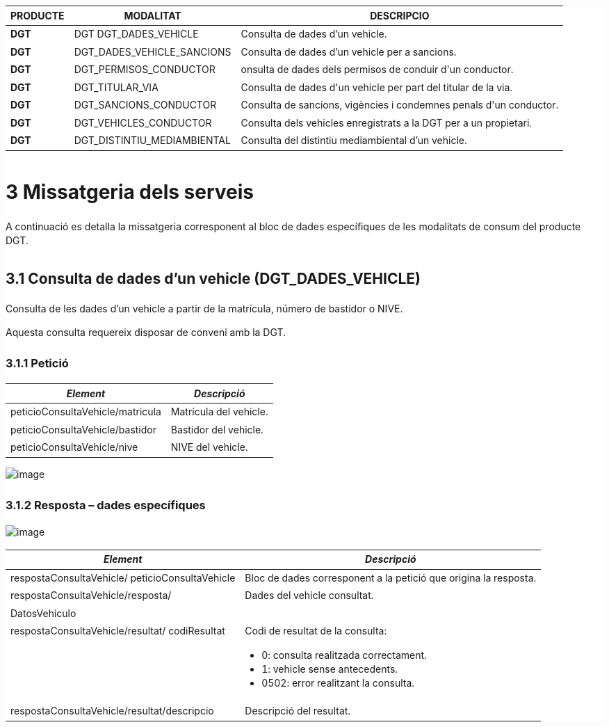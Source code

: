 | **PRODUCTE** | **MODALITAT** | **DESCRIPCIO** |
| --- | --- | --- |
| **DGT** | DGT	DGT_DADES_VEHICLE | Consulta de dades d’un vehicle. |
| **DGT** | DGT_DADES_VEHICLE_SANCIONS | Consulta de dades d’un vehicle per a sancions. |
| **DGT** | DGT_PERMISOS_CONDUCTOR | onsulta de dades dels permisos de conduir d'un conductor. |
| **DGT** | DGT_TITULAR_VIA | Consulta de dades d'un vehicle per part del titular de la via. |
| **DGT** | DGT_SANCIONS_CONDUCTOR | Consulta de sancions, vigències i condemnes penals d'un conductor. |
| **DGT** | DGT_VEHICLES_CONDUCTOR | Consulta dels vehicles enregistrats a la DGT per a un propietari. |
| **DGT** | DGT_DISTINTIU_MEDIAMBIENTAL | Consulta del distintiu mediambiental d’un vehicle. |


# 3 Missatgeria dels serveis <a name="3"></a>

A continuació es detalla la missatgeria corresponent al bloc de dades específiques de les modalitats de consum del producte DGT.


## 3.1 Consulta de dades d’un vehicle (DGT_DADES_VEHICLE) <a name="3.1"></a>

Consulta de les dades d’un vehicle a partir de la matrícula, número de bastidor o NIVE.

Aquesta consulta requereix disposar de conveni amb la DGT.
 
### 3.1.1 Petició <a name="3.1.1"></a>

| _Element_ | _Descripció_ |
| --- | --- |
| peticioConsultaVehicle/matricula | Matrícula del vehicle. |
| peticioConsultaVehicle/bastidor | Bastidor del vehicle. |
| peticioConsultaVehicle/nive | NIVE del vehicle. |

![image](https://user-images.githubusercontent.com/32306731/145855951-db9dfd14-bf9d-478a-a434-20c62e2c1b8a.png)


### 3.1.2 Resposta – dades específiques <a name="3.1.2"></a>

![image](https://user-images.githubusercontent.com/32306731/146054058-85d77a8c-7820-44d4-8333-77b2d41d73f3.png)

| _Element_ | _Descripció_ |
| --- | --- |
| respostaConsultaVehicle/ peticioConsultaVehicle | Bloc de dades corresponent a la petició que origina la resposta. |
| respostaConsultaVehicle/resposta/ | Dades del vehicle consultat. |
| DatosVehiculo |  |
| respostaConsultaVehicle/resultat/ codiResultat | Codi de resultat de la consulta: <ul><li>0: consulta realitzada correctament.</li><li>1: vehicle sense antecedents.</li><li>0502: error realitzant la consulta.</li></ul> |
| respostaConsultaVehicle/resultat/descripcio | Descripció del resultat. |

